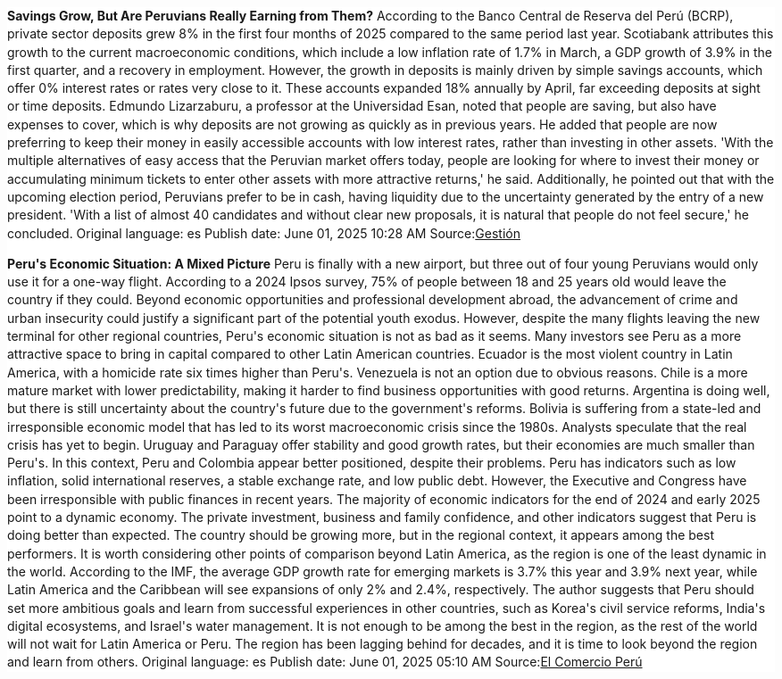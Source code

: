 **Savings Grow, But Are Peruvians Really Earning from Them?**
According to the Banco Central de Reserva del Perú (BCRP), private sector deposits grew 8% in the first four months of 2025 compared to the same period last year. Scotiabank attributes this growth to the current macroeconomic conditions, which include a low inflation rate of 1.7% in March, a GDP growth of 3.9% in the first quarter, and a recovery in employment. However, the growth in deposits is mainly driven by simple savings accounts, which offer 0% interest rates or rates very close to it. These accounts expanded 18% annually by April, far exceeding deposits at sight or time deposits. Edmundo Lizarzaburu, a professor at the Universidad Esan, noted that people are saving, but also have expenses to cover, which is why deposits are not growing as quickly as in previous years. He added that people are now preferring to keep their money in easily accessible accounts with low interest rates, rather than investing in other assets. 'With the multiple alternatives of easy access that the Peruvian market offers today, people are looking for where to invest their money or accumulating minimum tickets to enter other assets with more attractive returns,' he said. Additionally, he pointed out that with the upcoming election period, Peruvians prefer to be in cash, having liquidity due to the uncertainty generated by the entry of a new president. 'With a list of almost 40 candidates and without clear new proposals, it is natural that people do not feel secure,' he concluded.
Original language: es
Publish date: June 01, 2025 10:28 AM
Source:[Gestión](https://gestion.pe/tu-dinero/ahorro-crece-esta-generando-ganancias-a-peruanos-noticia/)

**Peru's Economic Situation: A Mixed Picture**
Peru is finally with a new airport, but three out of four young Peruvians would only use it for a one-way flight. According to a 2024 Ipsos survey, 75% of people between 18 and 25 years old would leave the country if they could. Beyond economic opportunities and professional development abroad, the advancement of crime and urban insecurity could justify a significant part of the potential youth exodus. However, despite the many flights leaving the new terminal for other regional countries, Peru's economic situation is not as bad as it seems. Many investors see Peru as a more attractive space to bring in capital compared to other Latin American countries. Ecuador is the most violent country in Latin America, with a homicide rate six times higher than Peru's. Venezuela is not an option due to obvious reasons. Chile is a more mature market with lower predictability, making it harder to find business opportunities with good returns. Argentina is doing well, but there is still uncertainty about the country's future due to the government's reforms. Bolivia is suffering from a state-led and irresponsible economic model that has led to its worst macroeconomic crisis since the 1980s. Analysts speculate that the real crisis has yet to begin. Uruguay and Paraguay offer stability and good growth rates, but their economies are much smaller than Peru's. In this context, Peru and Colombia appear better positioned, despite their problems. Peru has indicators such as low inflation, solid international reserves, a stable exchange rate, and low public debt. However, the Executive and Congress have been irresponsible with public finances in recent years. The majority of economic indicators for the end of 2024 and early 2025 point to a dynamic economy. The private investment, business and family confidence, and other indicators suggest that Peru is doing better than expected. The country should be growing more, but in the regional context, it appears among the best performers. It is worth considering other points of comparison beyond Latin America, as the region is one of the least dynamic in the world. According to the IMF, the average GDP growth rate for emerging markets is 3.7% this year and 3.9% next year, while Latin America and the Caribbean will see expansions of only 2% and 2.4%, respectively. The author suggests that Peru should set more ambitious goals and learn from successful experiences in other countries, such as Korea's civil service reforms, India's digital ecosystems, and Israel's water management. It is not enough to be among the best in the region, as the rest of the world will not wait for Latin America or Peru. The region has been lagging behind for decades, and it is time to look beyond the region and learn from others.
Original language: es
Publish date: June 01, 2025 05:10 AM
Source:[El Comercio Perú](https://elcomercio.pe/opinion/columnistas/aeropuerto-jorge-chavez-dina-boluarte-mef-ipsos-los-ultimos-del-salon-por-diego-macera-noticia/)
